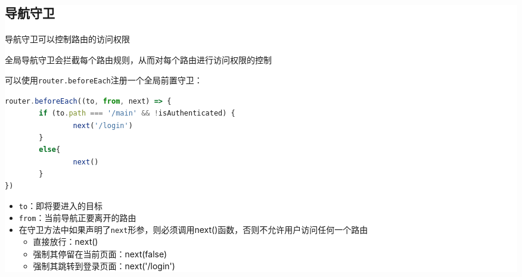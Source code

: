 ## 导航守卫

导航守卫可以控制路由的访问权限

全局导航守卫会拦截每个路由规则，从而对每个路由进行访问权限的控制

可以使用`router.beforeEach`注册一个全局前置守卫：

```js
router.beforeEach((to, from, next) => {
		if (to.path === '/main' && !isAuthenticated) {
				next('/login')
		}
		else{
				next()
		}
})
```

- `to`：即将要进入的目标
- `from`：当前导航正要离开的路由
- 在守卫方法中如果声明了`next`形参，则必须调用next()函数，否则不允许用户访问任何一个路由
  - 直接放行：next()
  - 强制其停留在当前页面：next(false)
  - 强制其跳转到登录页面：next('/login')